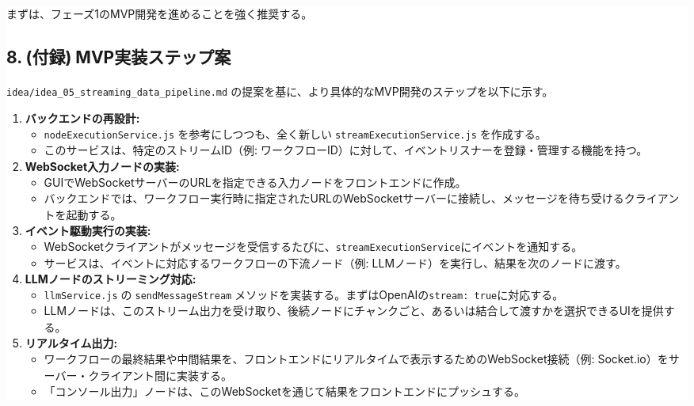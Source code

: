 まずは、フェーズ1のMVP開発を進めることを強く推奨する。

## 8. (付録) MVP実装ステップ案

`idea/idea_05_streaming_data_pipeline.md` の提案を基に、より具体的なMVP開発のステップを以下に示す。

1.  **バックエンドの再設計:**
    - `nodeExecutionService.js` を参考にしつつも、全く新しい `streamExecutionService.js` を作成する。
    - このサービスは、特定のストリームID（例: ワークフローID）に対して、イベントリスナーを登録・管理する機能を持つ。
2.  **WebSocket入力ノードの実装:**
    - GUIでWebSocketサーバーのURLを指定できる入力ノードをフロントエンドに作成。
    - バックエンドでは、ワークフロー実行時に指定されたURLのWebSocketサーバーに接続し、メッセージを待ち受けるクライアントを起動する。
3.  **イベント駆動実行の実装:**
    - WebSocketクライアントがメッセージを受信するたびに、`streamExecutionService`にイベントを通知する。
    - サービスは、イベントに対応するワークフローの下流ノード（例: LLMノード）を実行し、結果を次のノードに渡す。
4.  **LLMノードのストリーミング対応:**
    - `llmService.js` の `sendMessageStream` メソッドを実装する。まずはOpenAIの`stream: true`に対応する。
    - LLMノードは、このストリーム出力を受け取り、後続ノードにチャンクごと、あるいは結合して渡すかを選択できるUIを提供する。
5.  **リアルタイム出力:**
    - ワークフローの最終結果や中間結果を、フロントエンドにリアルタイムで表示するためのWebSocket接続（例: Socket.io）をサーバー・クライアント間に実装する。
    - 「コンソール出力」ノードは、このWebSocketを通じて結果をフロントエンドにプッシュする。
